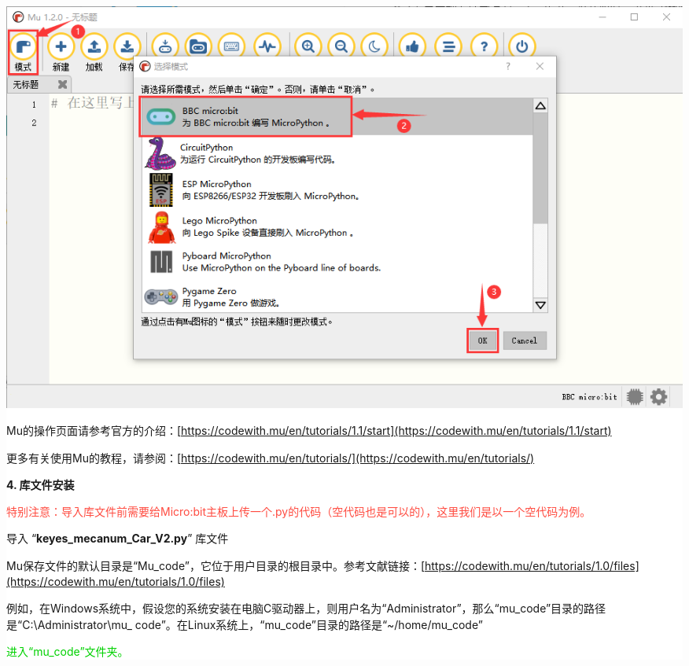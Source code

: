 ![Img](./media/img-20230327142416.png)

Mu的操作页面请参考官方的介绍：[https://codewith.mu/en/tutorials/1.1/start](https://codewith.mu/en/tutorials/1.1/start)

更多有关使用Mu的教程，请参阅：[https://codewith.mu/en/tutorials/](https://codewith.mu/en/tutorials/)

**4. 库文件安装**
                             
<span style="color: rgb(255, 76, 65);">特别注意：导入库文件前需要给Micro:bit主板上传一个.py的代码（空代码也是可以的），这里我们是以一个空代码为例。</span>


导入 “**keyes_mecanum_Car_V2.py**” 库文件


Mu保存文件的默认目录是“Mu_code”，它位于用户目录的根目录中。参考文献链接：[https://codewith.mu/en/tutorials/1.0/files](https://codewith.mu/en/tutorials/1.0/files)

例如，在Windows系统中，假设您的系统安装在电脑C驱动器上，则用户名为“Administrator”，那么“mu_code”目录的路径是“C:\Administrator\mu_ code”。在Linux系统上，“mu_code”目录的路径是“~/home/mu_code” 

<span style="color: rgb(0, 209, 0);">进入“mu_code”文件夹。</span>

